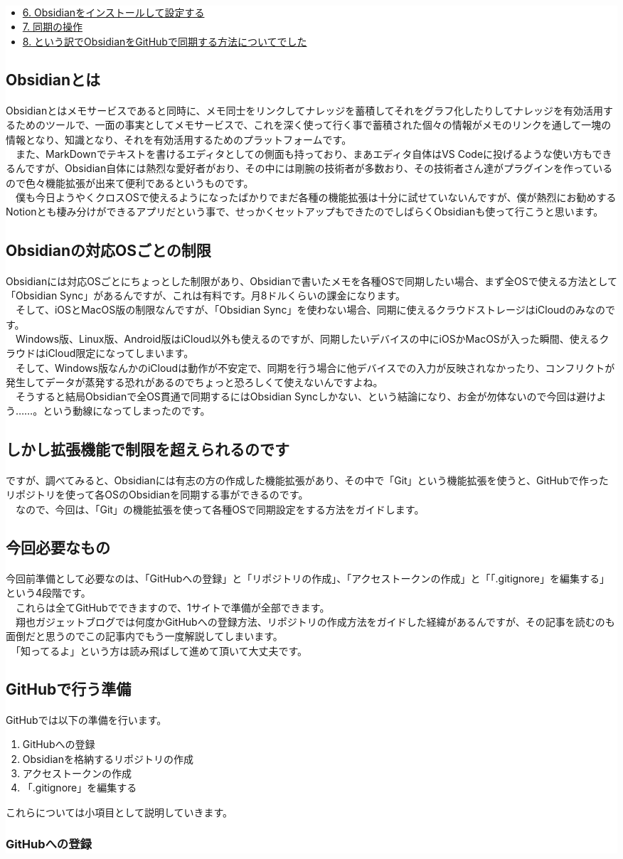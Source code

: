 - [6. Obsidianをインストールして設定する](https://geek-freaks.tech/2024/03/12/obsidian-sync-by-github/#outline_1__6)
- [7. 同期の操作](https://geek-freaks.tech/2024/03/12/obsidian-sync-by-github/#outline_1__7)
- [8. という訳でObsidianをGitHubで同期する方法についてでした](https://geek-freaks.tech/2024/03/12/obsidian-sync-by-github/#outline_1__8)

## Obsidianとは

Obsidianとはメモサービスであると同時に、メモ同士をリンクしてナレッジを蓄積してそれをグラフ化したりしてナレッジを有効活用するためのツールで、一面の事実としてメモサービスで、これを深く使って行く事で蓄積された個々の情報がメモのリンクを通して一塊の情報となり、知識となり、それを有効活用するためのプラットフォームです。  
　また、MarkDownでテキストを書けるエディタとしての側面も持っており、まあエディタ自体はVS Codeに投げるような使い方もできるんですが、Obsidian自体には熱烈な愛好者がおり、その中には剛腕の技術者が多数おり、その技術者さん達がプラグインを作っているので色々機能拡張が出来て便利であるというものです。  
　僕も今日ようやくクロスOSで使えるようになったばかりでまだ各種の機能拡張は十分に試せていないんですが、僕が熱烈にお勧めするNotionとも棲み分けができるアプリだという事で、せっかくセットアップもできたのでしばらくObsidianも使って行こうと思います。

## Obsidianの対応OSごとの制限

Obsidianには対応OSごとにちょっとした制限があり、Obsidianで書いたメモを各種OSで同期したい場合、まず全OSで使える方法として「Obsidian Sync」があるんですが、これは有料です。月8ドルくらいの課金になります。  
　そして、iOSとMacOS版の制限なんですが、「Obsidian Sync」を使わない場合、同期に使えるクラウドストレージはiCloudのみなのです。  
　Windows版、Linux版、Android版はiCloud以外も使えるのですが、同期したいデバイスの中にiOSかMacOSが入った瞬間、使えるクラウドはiCloud限定になってしまいます。  
　そして、Windows版なんかのiCloudは動作が不安定で、同期を行う場合に他デバイスでの入力が反映されなかったり、コンフリクトが発生してデータが蒸発する恐れがあるのでちょっと恐ろしくて使えないんですよね。  
　そうすると結局Obsidianで全OS貫通で同期するにはObsidian Syncしかない、という結論になり、お金が勿体ないので今回は避けよう……。という動線になってしまったのです。

## しかし拡張機能で制限を超えられるのです

ですが、調べてみると、Obsidianには有志の方の作成した機能拡張があり、その中で「Git」という機能拡張を使うと、GitHubで作ったリポジトリを使って各OSのObsidianを同期する事ができるのです。  
　なので、今回は、「Git」の機能拡張を使って各種OSで同期設定をする方法をガイドします。

## 今回必要なもの

今回前準備として必要なのは、「GitHubへの登録」と「リポジトリの作成」、「アクセストークンの作成」と「「.gitignore」を編集する」という4段階です。  
　これらは全てGitHubでできますので、1サイトで準備が全部できます。  
　翔也ガジェットブログでは何度かGitHubへの登録方法、リポジトリの作成方法をガイドした経緯があるんですが、その記事を読むのも面倒だと思うのでこの記事内でもう一度解説してしまいます。  
　「知ってるよ」という方は読み飛ばして進めて頂いて大丈夫です。

## GitHubで行う準備

GitHubでは以下の準備を行います。

1. GitHubへの登録
2. Obsidianを格納するリポジトリの作成
3. アクセストークンの作成
4. 「.gitignore」を編集する

これらについては小項目として説明していきます。

### GitHubへの登録
